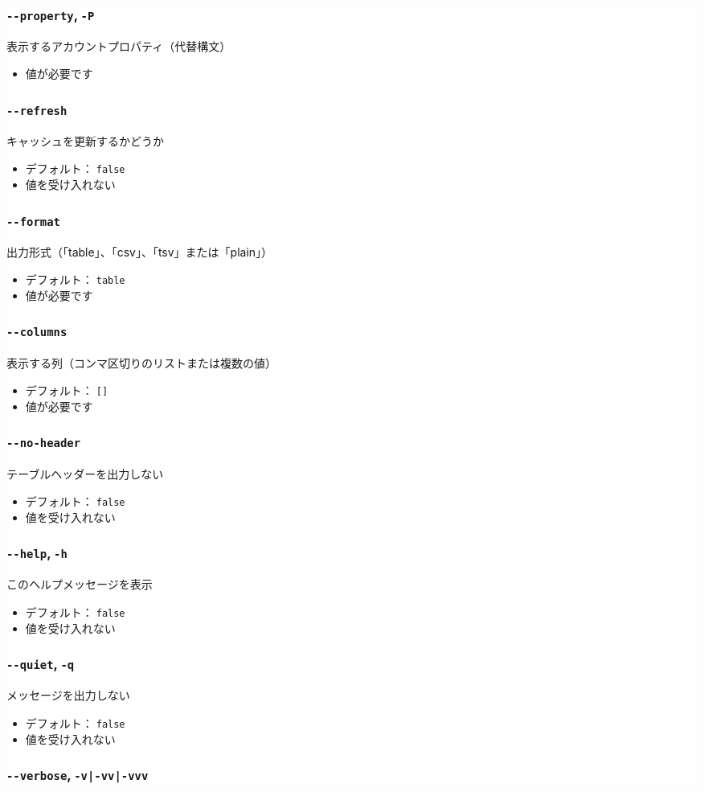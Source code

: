 

### `--property`, `-P`



表示するアカウントプロパティ（代替構文）
- 値が必要です


### `--refresh`

キャッシュを更新するかどうか
- デフォルト： `false`
- 値を受け入れない


### `--format`

出力形式（「table」、「csv」、「tsv」または「plain」）
- デフォルト： `table`
- 値が必要です


### `--columns`

表示する列（コンマ区切りのリストまたは複数の値）
- デフォルト： `[]`
- 値が必要です


### `--no-header`

テーブルヘッダーを出力しない
- デフォルト： `false`
- 値を受け入れない



### `--help`, `-h`



このヘルプメッセージを表示
- デフォルト： `false`
- 値を受け入れない



### `--quiet`, `-q`



メッセージを出力しない
- デフォルト： `false`
- 値を受け入れない



### `--verbose`, `-v|-vv|-vvv`
